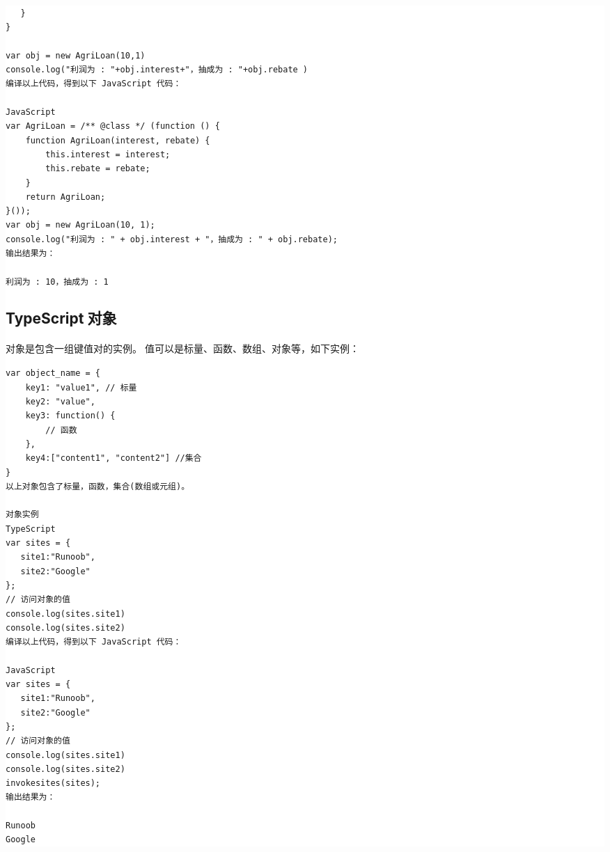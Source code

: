 ```
   } 
} 
 
var obj = new AgriLoan(10,1) 
console.log("利润为 : "+obj.interest+"，抽成为 : "+obj.rebate )
编译以上代码，得到以下 JavaScript 代码：

JavaScript
var AgriLoan = /** @class */ (function () {
    function AgriLoan(interest, rebate) {
        this.interest = interest;
        this.rebate = rebate;
    }
    return AgriLoan;
}());
var obj = new AgriLoan(10, 1);
console.log("利润为 : " + obj.interest + "，抽成为 : " + obj.rebate);
输出结果为：

利润为 : 10，抽成为 : 1
```

## TypeScript 对象

对象是包含一组键值对的实例。 值可以是标量、函数、数组、对象等，如下实例：
```
var object_name = { 
    key1: "value1", // 标量
    key2: "value",  
    key3: function() {
        // 函数
    }, 
    key4:["content1", "content2"] //集合
}
以上对象包含了标量，函数，集合(数组或元组)。

对象实例
TypeScript
var sites = { 
   site1:"Runoob", 
   site2:"Google" 
}; 
// 访问对象的值
console.log(sites.site1) 
console.log(sites.site2)
编译以上代码，得到以下 JavaScript 代码：

JavaScript
var sites = { 
   site1:"Runoob", 
   site2:"Google" 
}; 
// 访问对象的值
console.log(sites.site1) 
console.log(sites.site2)
invokesites(sites);
输出结果为：

Runoob
Google
```
